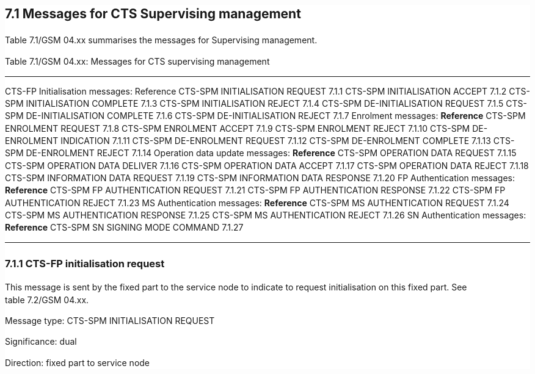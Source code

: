 7.1 Messages for CTS Supervising management
-------------------------------------------

Table 7.1/GSM 04.xx summarises the messages for Supervising management.

Table 7.1/GSM 04.xx: Messages for CTS supervising management

  ------------------------------------ ---------------
  CTS-FP Initialisation messages:      Reference
  CTS-SPM INITIALISATION REQUEST       7.1.1
  CTS-SPM INITIALISATION ACCEPT        7.1.2
  CTS-SPM INITIALISATION COMPLETE      7.1.3
  CTS-SPM INITIALISATION REJECT        7.1.4
  CTS-SPM DE-INITIALISATION REQUEST    7.1.5
  CTS-SPM DE-INITIALISATION COMPLETE   7.1.6
  CTS-SPM DE-INITIALISATION REJECT     7.1.7
  Enrolment messages:                  **Reference**
  CTS-SPM ENROLMENT REQUEST            7.1.8
  CTS-SPM ENROLMENT ACCEPT             7.1.9
  CTS-SPM ENROLMENT REJECT             7.1.10
  CTS-SPM DE-ENROLMENT INDICATION      7.1.11
  CTS-SPM DE-ENROLMENT REQUEST         7.1.12
  CTS-SPM DE-ENROLMENT COMPLETE        7.1.13
  CTS-SPM DE-ENROLMENT REJECT          7.1.14
  Operation data update messages:      **Reference**
  CTS-SPM OPERATION DATA REQUEST       7.1.15
  CTS-SPM OPERATION DATA DELIVER       7.1.16
  CTS-SPM OPERATION DATA ACCEPT        7.1.17
  CTS-SPM OPERATION DATA REJECT        7.1.18
  CTS-SPM INFORMATION DATA REQUEST     7.1.19
  CTS-SPM INFORMATION DATA RESPONSE    7.1.20
  FP Authentication messages:          **Reference**
  CTS-SPM FP AUTHENTICATION REQUEST    7.1.21
  CTS-SPM FP AUTHENTICATION RESPONSE   7.1.22
  CTS-SPM FP AUTHENTICATION REJECT     7.1.23
  MS Authentication messages:          **Reference**
  CTS-SPM MS AUTHENTICATION REQUEST    7.1.24
  CTS-SPM MS AUTHENTICATION RESPONSE   7.1.25
  CTS-SPM MS AUTHENTICATION REJECT     7.1.26
  SN Authentication messages:          **Reference**
  CTS-SPM SN SIGNING MODE COMMAND      7.1.27
  ------------------------------------ ---------------

### 7.1.1 CTS-FP initialisation request

This message is sent by the fixed part to the service node to indicate
to request initialisation on this fixed part. See table 7.2/GSM 04.xx.

Message type: CTS-SPM INITIALISATION REQUEST

Significance: dual

Direction: fixed part to service node
